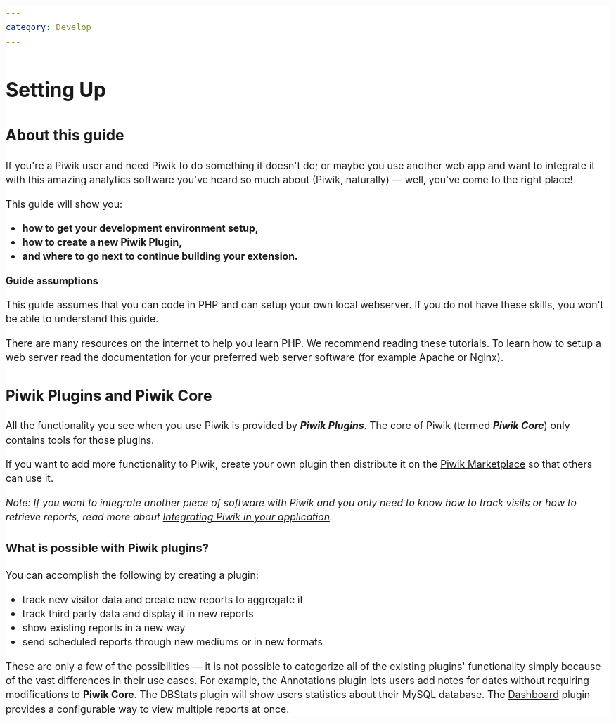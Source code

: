 ```yaml
---
category: Develop
---
```

# Setting Up



## About this guide

If you're a Piwik user and need Piwik to do something it doesn't do; or maybe you use another web app and want to integrate it with this amazing analytics software you've heard so much about (Piwik, naturally) — well, you've come to the right place!

This guide will show you:

- **how to get your development environment setup,**
- **how to create a new Piwik Plugin,**
- **and where to go next to continue building your extension.**

**Guide assumptions**

This guide assumes that you can code in PHP and can setup your own local webserver. If you do not have these skills, you won't be able to understand this guide.

There are many resources on the internet to help you learn PHP. We recommend reading [these tutorials](https://phptherightway.com/). To learn how to setup a web server read the documentation for your preferred web server software (for example [Apache](http://www.apache.org/) or [Nginx](http://nginx.org/)).

## Piwik Plugins and Piwik Core

All the functionality you see when you use Piwik is provided by **_Piwik Plugins_**. The core of Piwik (termed _**Piwik Core**_) only contains tools for those plugins.

If you want to add more functionality to Piwik, create your own plugin then distribute it on the [Piwik Marketplace](https://plugins.matomo.org) so that others can use it.

_Note: If you want to integrate another piece of software with Piwik and you only need to know how to track visits or how to retrieve reports, read more about [Integrating Piwik in your application](/integration)._

### What is possible with Piwik plugins?

You can accomplish the following by creating a plugin:

- track new visitor data and create new reports to aggregate it
- track third party data and display it in new reports
- show existing reports in a new way
- send scheduled reports through new mediums or in new formats

These are only a few of the possibilities — it is not possible to categorize all of the existing plugins' functionality simply because of the vast differences in their use cases. For example, the [Annotations](https://matomo.org/docs/annotations/) plugin lets users add notes for dates without requiring modifications to **Piwik Core**. The DBStats plugin will show users statistics about their MySQL database. The [Dashboard](https://matomo.org/docs/piwik-tour/#dashboard-widgets) plugin provides a configurable way to view multiple reports at once.
